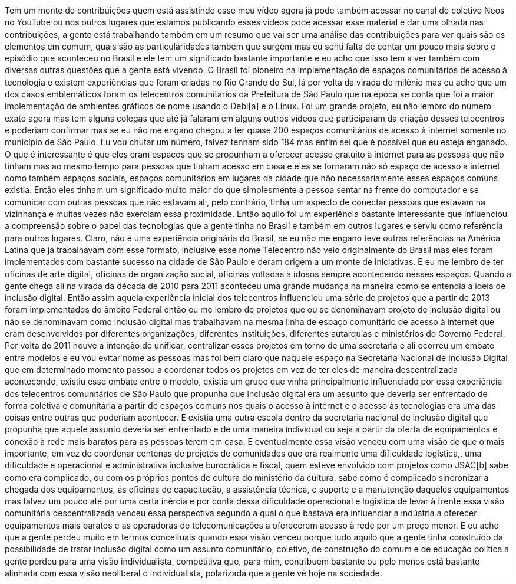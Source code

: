 Tem um monte de contribuições quem está assistindo esse meu vídeo agora já pode também acessar no canal do coletivo Neos no YouTube ou nos outros lugares que estamos publicando esses vídeos pode acessar esse material e dar uma olhada nas contribuições, a gente está trabalhando também em um resumo que vai ser uma análise das contribuições para ver quais são os elementos em comum, quais são as particularidades também que surgem mas eu senti falta de contar um pouco mais sobre o episódio que aconteceu no Brasil e ele tem um significado bastante importante e eu acho que isso tem a ver também com diversas outras questões que a gente está vivendo. O Brasil foi pioneiro na implementação de espaços comunitários de acesso à tecnologia e existem experiências que foram criadas no Rio Grande do Sul, lá por volta da virada do milênio mas eu acho que um dos casos emblemáticos foram os telecentros comunitários da Prefeitura de São Paulo que na época se conta que foi a maior implementação de ambientes gráficos de nome usando o Debi[a] e o Linux. Foi um grande projeto, eu não lembro do número exato agora mas tem alguns colegas que até já falaram em alguns outros vídeos que participaram da criação desses telecentros e poderiam confirmar mas se eu não me engano chegou a ter quase 200 espaços comunitários de acesso à internet somente no município de São Paulo. Eu vou chutar um número, talvez tenham sido 184 mas enfim sei que é possível que eu esteja enganado. O que é interessante é que eles eram espaços que se propunham a oferecer acesso gratuito à internet para as pessoas que não tinham mas ao mesmo tempo para pessoas que tinham acesso em casa e eles se tornaram não só espaço de acesso à internet como também espaços sociais, espaços comunitários em lugares da cidade que não necessariamente esses espaços comuns existia. Então eles tinham um significado muito maior do que simplesmente a pessoa sentar na frente do computador e se comunicar com outras pessoas que não estavam ali, pelo contrário, tinha um aspecto de conectar pessoas que estavam na vizinhança e muitas vezes não exerciam essa proximidade. Então aquilo foi um experiência bastante interessante que influenciou a compreensão sobre o papel das tecnologias que a gente tinha no Brasil e também em outros lugares e serviu como referência para outros lugares. Claro, não é uma experiência originária do Brasil, se eu não me engano teve outras referências na América Latina que já trabalhavam com esse formato, inclusive esse nome Telecentro não veio originalmente do Brasil mas eles foram implementados com bastante sucesso na cidade de São Paulo e deram origem a um monte de iniciativas. E eu me lembro de ter oficinas de arte digital, oficinas de organização social, oficinas voltadas a idosos sempre acontecendo nesses espaços. 
Quando a gente chega ali na virada da década de 2010 para 2011 aconteceu uma grande mudança na maneira como se entendia a ideia de inclusão digital. Então assim aquela experiência inicial dos telecentros influenciou uma série de projetos que a partir de 2013 foram implementados do âmbito Federal então eu me lembro de projetos que ou se denominavam projeto de inclusão digital ou não se denominavam como inclusão digital mas trabalhavam na mesma linha de espaço comunitário de acesso à internet que eram desenvolvidos por diferentes organizações, diferentes instituições, diferentes autarquias e ministérios do Governo Federal. Por volta de 2011 houve a intenção de unificar, centralizar esses projetos em torno de uma secretaria e ali ocorreu um embate entre modelos e eu vou evitar nome as pessoas mas foi bem claro que naquele espaço na Secretaria Nacional de Inclusão Digital que em determinado momento passou a coordenar todos os projetos em vez de ter eles de maneira descentralizada acontecendo, existiu esse embate entre o modelo, existia um grupo que vinha principalmente influenciado por essa experiência dos telecentros comunitários de São Paulo que propunha que inclusão
digital era um assunto que deveria ser enfrentado de forma coletiva e comunitária a partir de espaços comuns nos quais o acesso à internet e o acesso às tecnologias era uma das coisas entre outras que poderiam acontecer. E existia uma outra escola dentro da secretaria nacional de inclusão digital que propunha que aquele assunto deveria ser
enfrentado e de uma maneira individual ou seja a partir da oferta de equipamentos e
conexão à rede mais baratos para as pessoas terem em casa.
E eventualmente essa visão venceu com uma visão de que o mais importante, em vez de coordenar centenas de projetos de comunidades que era realmente uma dificuldade logística,, uma dificuldade e operacional e administrativa inclusive burocrática e fiscal, quem esteve envolvido com projetos como JSAC[b] sabe como era complicado, ou com os próprios pontos de cultura do ministério da cultura, sabe como é complicado sincronizar a chegada dos equipamentos, as oficinas de capacitação, a assistência técnica, o suporte e a manutenção daqueles equipamentos mas talvez um pouco até por uma certa inércia e por conta dessa dificuldade operacional e logística de levar à frente essa visão comunitária descentralizada venceu essa perspectiva segundo a qual o que bastava era influenciar a indústria a oferecer equipamentos mais baratos e as operadoras de telecomunicações a oferecerem acesso à rede por um preço menor. E eu acho que a gente perdeu muito em termos conceituais quando essa visão venceu porque tudo aquilo que a gente tinha construído da possibilidade de tratar inclusão digital como um assunto comunitário, coletivo, de construção do comum e de educação política a gente perdeu para uma visão individualista, competitiva que, para mim, contribuem bastante ou pelo menos está bastante alinhada com essa visão neoliberal o individualista, polarizada que a gente vê hoje na sociedade. 